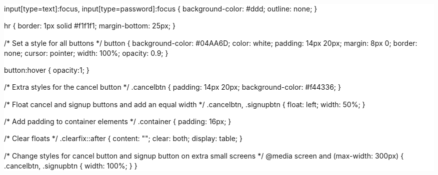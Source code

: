 input[type=text]:focus, input[type=password]:focus {
  background-color: #ddd;
  outline: none;
}

hr {
  border: 1px solid #f1f1f1;
  margin-bottom: 25px;
}

/* Set a style for all buttons */
button {
  background-color: #04AA6D;
  color: white;
  padding: 14px 20px;
  margin: 8px 0;
  border: none;
  cursor: pointer;
  width: 100%;
  opacity: 0.9;
}

button:hover {
  opacity:1;
}

/* Extra styles for the cancel button */
.cancelbtn {
  padding: 14px 20px;
  background-color: #f44336;
}

/* Float cancel and signup buttons and add an equal width */
.cancelbtn, .signupbtn {
  float: left;
  width: 50%;
}

/* Add padding to container elements */
.container {
  padding: 16px;
}

/* Clear floats */
.clearfix::after {
  content: "";
  clear: both;
  display: table;
}

/* Change styles for cancel button and signup button on extra small screens */
@media screen and (max-width: 300px) {
  .cancelbtn, .signupbtn {
    width: 100%;
  }
}
